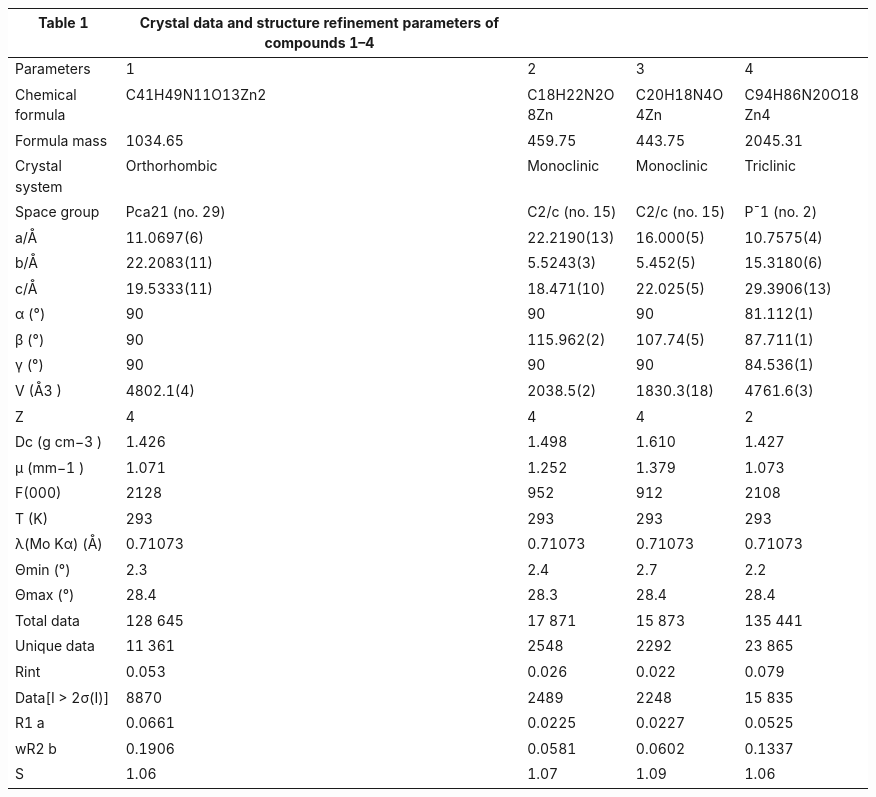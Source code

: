 | Table 1                                                                      | Crystal data and structure refinement parameters of compounds 1–4   |               |               |                 |
|------------------------------------------------------------------------------|---------------------------------------------------------------------|---------------|---------------|-----------------|
| Parameters                                                                   | 1                                                                   | 2             | 3             | 4               |
| Chemical formula                                                             | C41H49N11O13Zn2                                                     | C18H22N2O8Zn  | C20H18N4O4Zn  | C94H86N20O18Zn4 |
| Formula mass                                                                 | 1034.65                                                             | 459.75        | 443.75        | 2045.31         |
| Crystal system                                                               | Orthorhombic                                                        | Monoclinic    | Monoclinic    | Triclinic       |
| Space group                                                                  | Pca21 (no. 29)                                                      | C2/c (no. 15) | C2/c (no. 15) | P¯1 (no. 2)     |
| a/Å                                                                          | 11.0697(6)                                                          | 22.2190(13)   | 16.000(5)     | 10.7575(4)      |
| b/Å                                                                          | 22.2083(11)                                                         | 5.5243(3)     | 5.452(5)      | 15.3180(6)      |
| c/Å                                                                          | 19.5333(11)                                                         | 18.471(10)    | 22.025(5)     | 29.3906(13)     |
| α (°)                                                                        | 90                                                                  | 90            | 90            | 81.112(1)       |
| β (°)                                                                        | 90                                                                  | 115.962(2)    | 107.74(5)     | 87.711(1)       |
| γ (°)                                                                        | 90                                                                  | 90            | 90            | 84.536(1)       |
| V (Å3 )                                                                      | 4802.1(4)                                                           | 2038.5(2)     | 1830.3(18)    | 4761.6(3)       |
| Z                                                                            | 4                                                                   | 4             | 4             | 2               |
| Dc (g cm−3 )                                                                 | 1.426                                                               | 1.498         | 1.610         | 1.427           |
| μ (mm−1 )                                                                    | 1.071                                                               | 1.252         | 1.379         | 1.073           |
| F(000)                                                                       | 2128                                                                | 952           | 912           | 2108            |
| T (K)                                                                        | 293                                                                 | 293           | 293           | 293             |
| λ(Mo Kα) (Å)                                                                 | 0.71073                                                             | 0.71073       | 0.71073       | 0.71073         |
| Θmin (°)                                                                     | 2.3                                                                 | 2.4           | 2.7           | 2.2             |
| Θmax (°)                                                                     | 28.4                                                                | 28.3          | 28.4          | 28.4            |
| Total data                                                                   | 128 645                                                             | 17 871        | 15 873        | 135 441         |
| Unique data                                                                  | 11 361                                                              | 2548          | 2292          | 23 865          |
| Rint                                                                         | 0.053                                                               | 0.026         | 0.022         | 0.079           |
| Data[I > 2σ(I)]                                                              | 8870                                                                | 2489          | 2248          | 15 835          |
| R1 a                                                                         | 0.0661                                                              | 0.0225        | 0.0227        | 0.0525          |
| wR2 b                                                                        | 0.1906                                                              | 0.0581        | 0.0602        | 0.1337          |
| S                                                                            | 1.06                                                                | 1.07          | 1.09          | 1.06            |